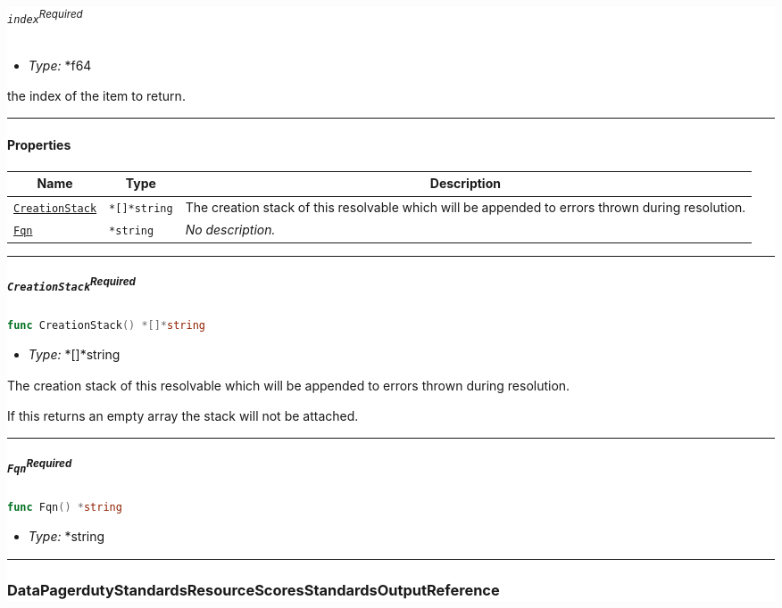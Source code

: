 ###### `index`<sup>Required</sup> <a name="index" id="@cdktf/provider-pagerduty.dataPagerdutyStandardsResourceScores.DataPagerdutyStandardsResourceScoresStandardsList.get.parameter.index"></a>

- *Type:* *f64

the index of the item to return.

---


#### Properties <a name="Properties" id="Properties"></a>

| **Name** | **Type** | **Description** |
| --- | --- | --- |
| <code><a href="#@cdktf/provider-pagerduty.dataPagerdutyStandardsResourceScores.DataPagerdutyStandardsResourceScoresStandardsList.property.creationStack">CreationStack</a></code> | <code>*[]*string</code> | The creation stack of this resolvable which will be appended to errors thrown during resolution. |
| <code><a href="#@cdktf/provider-pagerduty.dataPagerdutyStandardsResourceScores.DataPagerdutyStandardsResourceScoresStandardsList.property.fqn">Fqn</a></code> | <code>*string</code> | *No description.* |

---

##### `CreationStack`<sup>Required</sup> <a name="CreationStack" id="@cdktf/provider-pagerduty.dataPagerdutyStandardsResourceScores.DataPagerdutyStandardsResourceScoresStandardsList.property.creationStack"></a>

```go
func CreationStack() *[]*string
```

- *Type:* *[]*string

The creation stack of this resolvable which will be appended to errors thrown during resolution.

If this returns an empty array the stack will not be attached.

---

##### `Fqn`<sup>Required</sup> <a name="Fqn" id="@cdktf/provider-pagerduty.dataPagerdutyStandardsResourceScores.DataPagerdutyStandardsResourceScoresStandardsList.property.fqn"></a>

```go
func Fqn() *string
```

- *Type:* *string

---


### DataPagerdutyStandardsResourceScoresStandardsOutputReference <a name="DataPagerdutyStandardsResourceScoresStandardsOutputReference" id="@cdktf/provider-pagerduty.dataPagerdutyStandardsResourceScores.DataPagerdutyStandardsResourceScoresStandardsOutputReference"></a>
